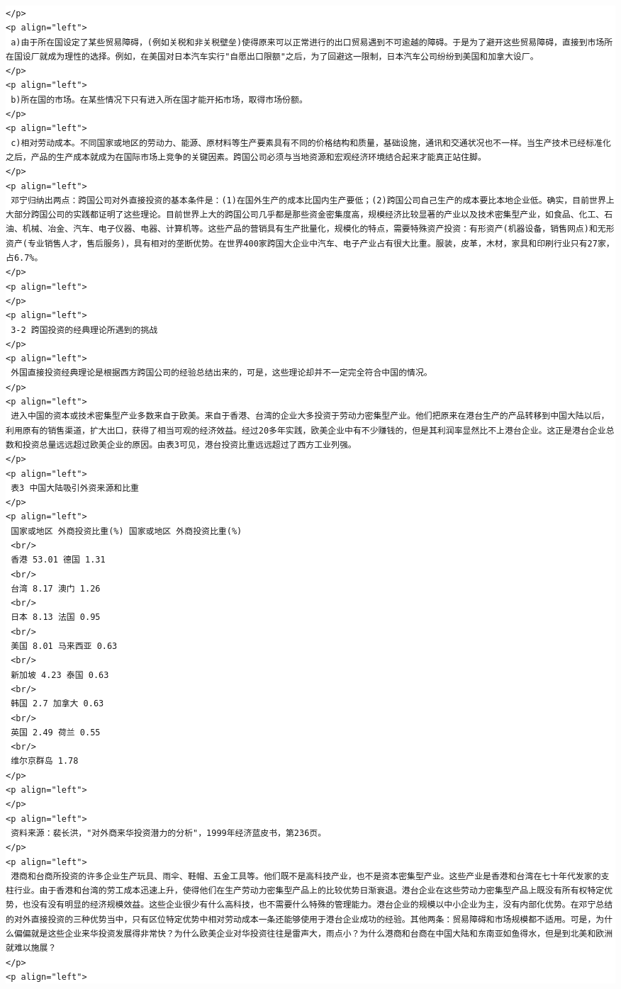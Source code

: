     </p>
    <p align="left">
     a)由于所在国设定了某些贸易障碍，(例如关税和非关税壁垒)使得原来可以正常进行的出口贸易遇到不可逾越的障碍。于是为了避开这些贸易障碍，直接到市场所在国设厂就成为理性的选择。例如，在美国对日本汽车实行"自愿出口限额"之后，为了回避这一限制，日本汽车公司纷纷到美国和加拿大设厂。
    </p>
    <p align="left">
     b)所在国的市场。在某些情况下只有进入所在国才能开拓市场，取得市场份额。
    </p>
    <p align="left">
     c)相对劳动成本。不同国家或地区的劳动力、能源、原材料等生产要素具有不同的价格结构和质量，基础设施，通讯和交通状况也不一样。当生产技术已经标准化之后，产品的生产成本就成为在国际市场上竞争的关键因素。跨国公司必须与当地资源和宏观经济环境结合起来才能真正站住脚。
    </p>
    <p align="left">
     邓宁归纳出两点：跨国公司对外直接投资的基本条件是：(1)在国外生产的成本比国内生产要低；(2)跨国公司自己生产的成本要比本地企业低。确实，目前世界上大部分跨国公司的实践都证明了这些理论。目前世界上大的跨国公司几乎都是那些资金密集度高，规模经济比较显著的产业以及技术密集型产业，如食品、化工、石油、机械、冶金、汽车、电子仪器、电器、计算机等。这些产品的营销具有生产批量化，规模化的特点，需要特殊资产投资：有形资产(机器设备，销售网点)和无形资产(专业销售人才，售后服务)，具有相对的垄断优势。在世界400家跨国大企业中汽车、电子产业占有很大比重。服装，皮革，木材，家具和印刷行业只有27家，占6.7%。
    </p>
    <p align="left">
    </p>
    <p align="left">
     3-2 跨国投资的经典理论所遇到的挑战
    </p>
    <p align="left">
     外国直接投资经典理论是根据西方跨国公司的经验总结出来的，可是，这些理论却并不一定完全符合中国的情况。
    </p>
    <p align="left">
     进入中国的资本或技术密集型产业多数来自于欧美。来自于香港、台湾的企业大多投资于劳动力密集型产业。他们把原来在港台生产的产品转移到中国大陆以后，利用原有的销售渠道，扩大出口，获得了相当可观的经济效益。经过20多年实践，欧美企业中有不少赚钱的，但是其利润率显然比不上港台企业。这正是港台企业总数和投资总量远远超过欧美企业的原因。由表3可见，港台投资比重远远超过了西方工业列强。
    </p>
    <p align="left">
     表3 中国大陆吸引外资来源和比重
    </p>
    <p align="left">
     国家或地区 外商投资比重(%) 国家或地区 外商投资比重(%)
     <br/>
     香港 53.01 德国 1.31
     <br/>
     台湾 8.17 澳门 1.26
     <br/>
     日本 8.13 法国 0.95
     <br/>
     美国 8.01 马来西亚 0.63
     <br/>
     新加坡 4.23 泰国 0.63
     <br/>
     韩国 2.7 加拿大 0.63
     <br/>
     英国 2.49 荷兰 0.55
     <br/>
     维尔京群岛 1.78
    </p>
    <p align="left">
    </p>
    <p align="left">
     资料来源：裴长洪，"对外商来华投资潜力的分析"，1999年经济蓝皮书，第236页。
    </p>
    <p align="left">
     港商和台商所投资的许多企业生产玩具、雨伞、鞋帽、五金工具等。他们既不是高科技产业，也不是资本密集型产业。这些产业是香港和台湾在七十年代发家的支柱行业。由于香港和台湾的劳工成本迅速上升，使得他们在生产劳动力密集型产品上的比较优势日渐衰退。港台企业在这些劳动力密集型产品上既没有所有权特定优势，也没有没有明显的经济规模效益。这些企业很少有什么高科技，也不需要什么特殊的管理能力。港台企业的规模以中小企业为主，没有内部化优势。在邓宁总结的对外直接投资的三种优势当中，只有区位特定优势中相对劳动成本一条还能够使用于港台企业成功的经验。其他两条：贸易障碍和市场规模都不适用。可是，为什么偏偏就是这些企业来华投资发展得非常快？为什么欧美企业对华投资往往是雷声大，雨点小？为什么港商和台商在中国大陆和东南亚如鱼得水，但是到北美和欧洲就难以施展？
    </p>
    <p align="left">